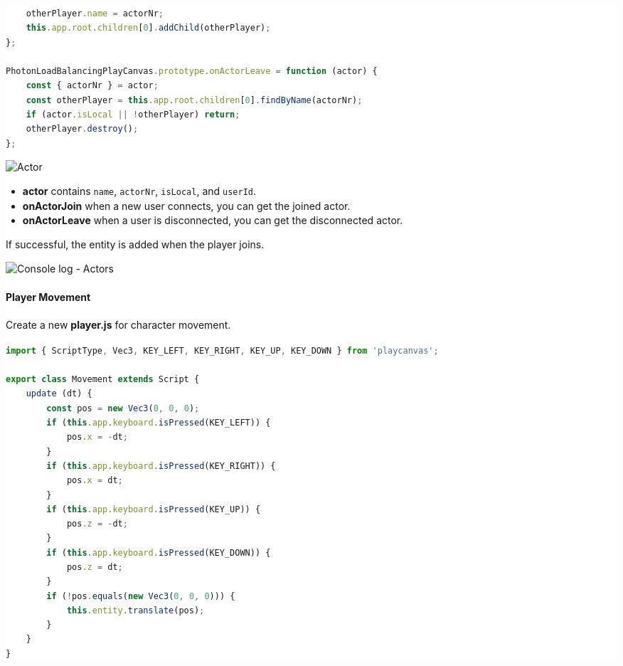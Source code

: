 ```javascript
    otherPlayer.name = actorNr;
    this.app.root.children[0].addChild(otherPlayer);
};

PhotonLoadBalancingPlayCanvas.prototype.onActorLeave = function (actor) {
    const { actorNr } = actor;
    const otherPlayer = this.app.root.children[0].findByName(actorNr);
    if (actor.isLocal || !otherPlayer) return;
    otherPlayer.destroy();
};
```

![Actor](/img/tutorials/multiplayer-photon/14.png)

- **actor** contains `name`, `actorNr`, `isLocal`, and `userId`.
- **onActorJoin** when a new user connects, you can get the joined actor.
- **onActorLeave** when a user is disconnected, you can get the disconnected actor.

If successful, the entity is added when the player joins.

![Console log - Actors ](/img/tutorials/multiplayer-photon/15.png)

#### Player Movement

Create a new **player.js** for character movement.

<Tabs defaultValue="classic" groupId='script-code'>
<TabItem  value="esm" label="ESM">

```javascript
import { ScriptType, Vec3, KEY_LEFT, KEY_RIGHT, KEY_UP, KEY_DOWN } from 'playcanvas';

export class Movement extends Script {
    update (dt) {
        const pos = new Vec3(0, 0, 0);
        if (this.app.keyboard.isPressed(KEY_LEFT)) {
            pos.x = -dt;
        }
        if (this.app.keyboard.isPressed(KEY_RIGHT)) {
            pos.x = dt;
        }
        if (this.app.keyboard.isPressed(KEY_UP)) {
            pos.z = -dt;
        }
        if (this.app.keyboard.isPressed(KEY_DOWN)) {
            pos.z = dt;
        }
        if (!pos.equals(new Vec3(0, 0, 0))) {
            this.entity.translate(pos);
        }
    }
}
```


[1]: https://playcanvas.com/project/926999/
[2]: https://playcanvas.com/project/954410/
[4]: https://www.photonengine.com/
[14]: https://doc-api.photonengine.com/en/javascript/current/Photon.LoadBalancing.LoadBalancingClient.html
[15]: https://doc.photonengine.com/ja-jp/quantum/v1/reference/glossary
[22]: /user-manual/scripting/communication/